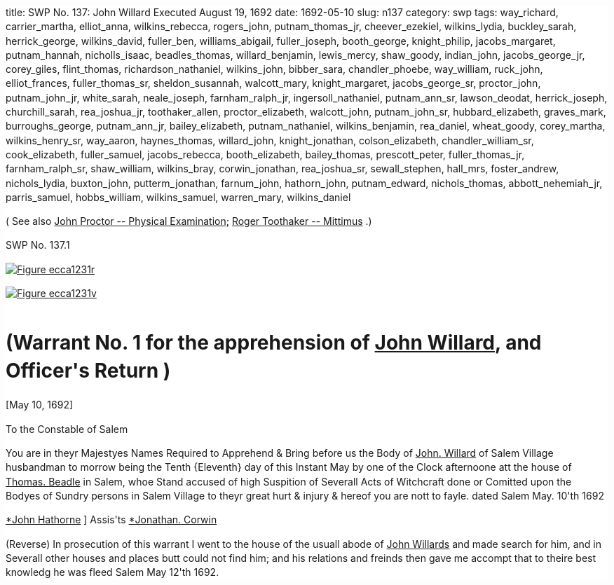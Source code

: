 title: SWP No. 137: John Willard Executed August 19, 1692
date: 1692-05-10
slug: n137
category: swp
tags: way_richard, carrier_martha, elliot_anna, wilkins_rebecca, rogers_john, putnam_thomas_jr, cheever_ezekiel, wilkins_lydia, buckley_sarah, herrick_george, wilkins_david, fuller_ben, williams_abigail, fuller_joseph, booth_george, knight_philip, jacobs_margaret, putnam_hannah, nicholls_isaac, beadles_thomas, willard_benjamin, lewis_mercy, shaw_goody, indian_john, jacobs_george_jr, corey_giles, flint_thomas, richardson_nathaniel, wilkins_john, bibber_sara, chandler_phoebe, way_william, ruck_john, elliot_frances, fuller_thomas_sr, sheldon_susannah, walcott_mary, knight_margaret, jacobs_george_sr, proctor_john, putnam_john_jr, white_sarah, neale_joseph, farnham_ralph_jr, ingersoll_nathaniel, putnam_ann_sr, lawson_deodat, herrick_joseph, churchill_sarah, rea_joshua_jr, toothaker_allen, proctor_elizabeth, walcott_john, putnam_john_sr, hubbard_elizabeth, graves_mark, burroughs_george, putnam_ann_jr, bailey_elizabeth, putnam_nathaniel, wilkins_benjamin, rea_daniel, wheat_goody, corey_martha, wilkins_henry_sr, way_aaron, haynes_thomas, willard_john, knight_jonathan, colson_elizabeth, chandler_william_sr, cook_elizabeth, fuller_samuel, jacobs_rebecca, booth_elizabeth, bailey_thomas, prescott_peter, fuller_thomas_jr, farnham_ralph_sr, shaw_william, wilkins_bray, corwin_jonathan, rea_joshua_sr, sewall_stephen, hall_mrs, foster_andrew, nichols_lydia, buxton_john, putterm_jonathan, farnum_john, hathorn_john, putnam_edward, nichols_thomas, abbott_nehemiah_jr, parris_samuel, hobbs_william, wilkins_samuel, warren_mary, wilkins_daniel 




( See also [John Proctor -- Physical Examination;](/n107.html#n107.5) [Roger Toothaker -- Mittimus](/n129.html#n129.2) .)

<div markdown class="doc" id="n137.1">

<div class="doc_id">SWP No. 137.1</div>


<span markdown class="figure">[![Figure ecca1231r](archives/ecca/thumb/ecca1231r.jpg)](archives/ecca/large/ecca1231r.jpg)</span>

<span markdown class="figure">[![Figure ecca1231v](archives/ecca/thumb/ecca1231v.jpg)](archives/ecca/large/ecca1231v.jpg)</span>

# (Warrant No. 1 for the apprehension of [John Willard](/tag/willard_john.html), and Officer's Return )

[May 10, 1692]

To the Constable  of Salem 

You are in theyr Majestyes Names Required to Apprehend & Bring before us the Body of [John. Willard](/tag/willard_john.html) of Salem Village husbandman to morrow being the Tenth {Eleventh} day of this Instant May by one of the Clock afternoone att the house of [Thomas. Beadle](/tag/beadles_thomas.html) in Salem, whoe Stand accused of high Suspition of Severall Acts of Witchcraft done or Comitted upon the Bodyes of Sundry persons in Salem Village to theyr great hurt & injury & hereof you are nott to fayle. dated Salem  May. 10'th 1692  

[*John Hathorne](/tag/hathorn_john.html) ] Assis'ts 
[*Jonathan. Corwin](/tag/corwin_jonathan.html)  

(Reverse) In prosecution of this warrant I went to the house of the usuall abode of [John Willards](/tag/willard_john.html) and made search for him, and in Severall other houses and places butt could not find him; and his relations and freinds then gave me accompt that to theire best knowledg he was fleed Salem May 12'th 1692. 
